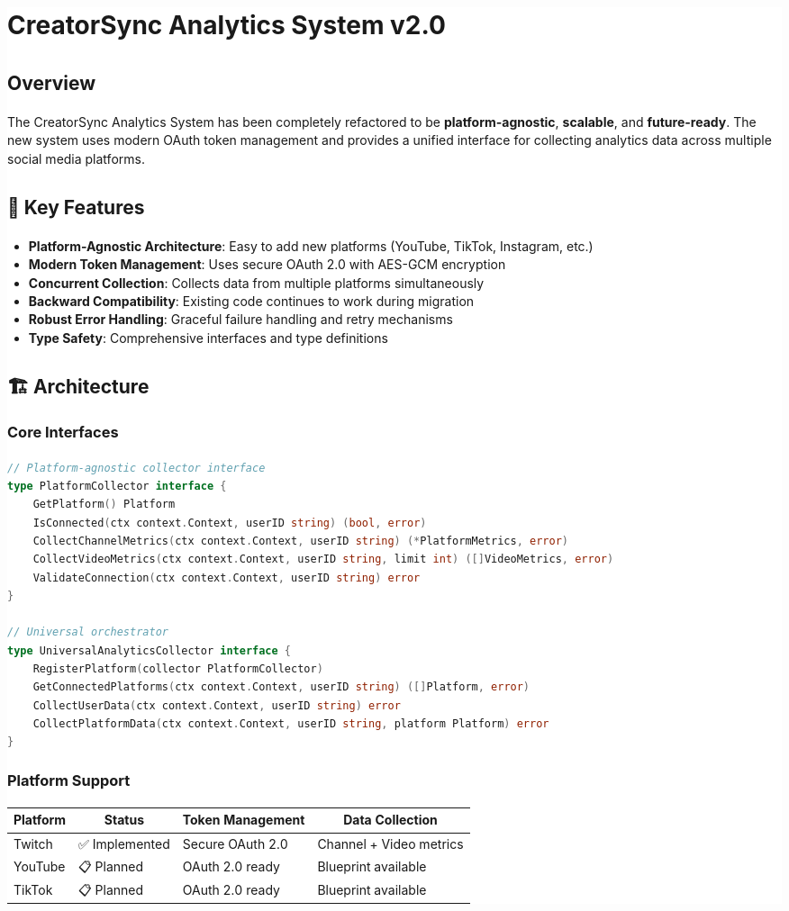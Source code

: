 # CreatorSync Analytics System v2.0

## Overview

The CreatorSync Analytics System has been completely refactored to be **platform-agnostic**, **scalable**, and **future-ready**. The new system uses modern OAuth token management and provides a unified interface for collecting analytics data across multiple social media platforms.

## 🚀 Key Features

- **Platform-Agnostic Architecture**: Easy to add new platforms (YouTube, TikTok, Instagram, etc.)
- **Modern Token Management**: Uses secure OAuth 2.0 with AES-GCM encryption
- **Concurrent Collection**: Collects data from multiple platforms simultaneously
- **Backward Compatibility**: Existing code continues to work during migration
- **Robust Error Handling**: Graceful failure handling and retry mechanisms
- **Type Safety**: Comprehensive interfaces and type definitions

## 🏗️ Architecture

### Core Interfaces

```go
// Platform-agnostic collector interface
type PlatformCollector interface {
    GetPlatform() Platform
    IsConnected(ctx context.Context, userID string) (bool, error)
    CollectChannelMetrics(ctx context.Context, userID string) (*PlatformMetrics, error)
    CollectVideoMetrics(ctx context.Context, userID string, limit int) ([]VideoMetrics, error)
    ValidateConnection(ctx context.Context, userID string) error
}

// Universal orchestrator
type UniversalAnalyticsCollector interface {
    RegisterPlatform(collector PlatformCollector)
    GetConnectedPlatforms(ctx context.Context, userID string) ([]Platform, error)
    CollectUserData(ctx context.Context, userID string) error
    CollectPlatformData(ctx context.Context, userID string, platform Platform) error
}
```

### Platform Support

| Platform | Status | Token Management | Data Collection |
|----------|--------|------------------|-----------------|
| Twitch   | ✅ Implemented | Secure OAuth 2.0 | Channel + Video metrics |
| YouTube  | 📋 Planned | OAuth 2.0 ready | Blueprint available |
| TikTok   | 📋 Planned | OAuth 2.0 ready | Blueprint available |
